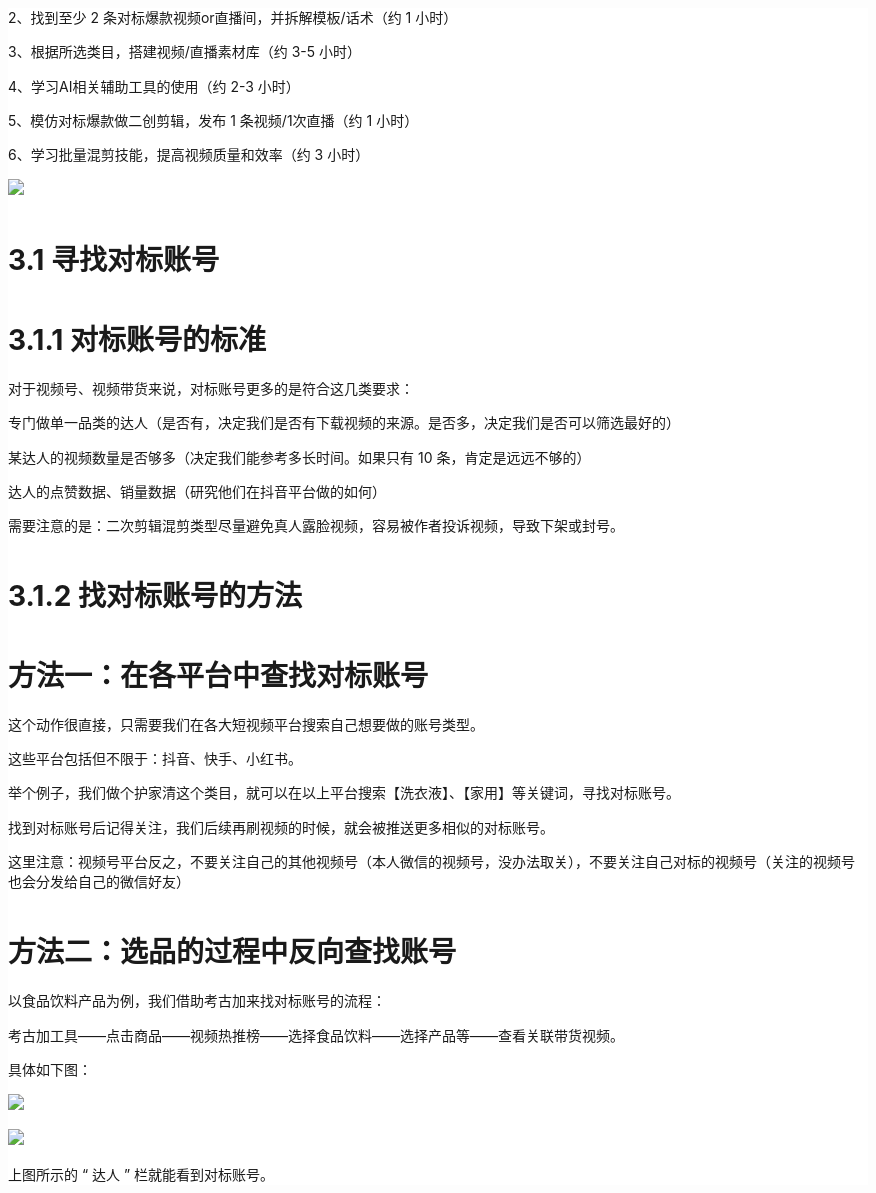 2、找到至少 2 条对标爆款视频or直播间，并拆解模板/话术（约 1 小时）

3、根据所选类目，搭建视频/直播素材库（约 3-5 小时）

4、学习AI相关辅助工具的使用（约 2-3 小时）

5、模仿对标爆款做二创剪辑，发布 1 条视频/1次直播（约 1 小时）

6、学习批量混剪技能，提高视频质量和效率（约 3 小时）

![](img/3c8e1b843db5400e8092d384c66377f6.png)

# 3.1 寻找对标账号

# 3.1.1 对标账号的标准

对于视频号、视频带货来说，对标账号更多的是符合这几类要求：

专门做单一品类的达人（是否有，决定我们是否有下载视频的来源。是否多，决定我们是否可以筛选最好的）

某达人的视频数量是否够多（决定我们能参考多长时间。如果只有 10 条，肯定是远远不够的）

达人的点赞数据、销量数据（研究他们在抖音平台做的如何）

需要注意的是：二次剪辑混剪类型尽量避免真人露脸视频，容易被作者投诉视频，导致下架或封号。

# 3.1.2 找对标账号的方法

# 方法一：在各平台中查找对标账号

这个动作很直接，只需要我们在各大短视频平台搜索自己想要做的账号类型。

这些平台包括但不限于：抖音、快手、小红书。

举个例子，我们做个护家清这个类目，就可以在以上平台搜索【洗衣液】、【家用】等关键词，寻找对标账号。

找到对标账号后记得关注，我们后续再刷视频的时候，就会被推送更多相似的对标账号。

这里注意：视频号平台反之，不要关注自己的其他视频号（本人微信的视频号，没办法取关），不要关注自己对标的视频号（关注的视频号也会分发给自己的微信好友）

# 方法二：选品的过程中反向查找账号

以食品饮料产品为例，我们借助考古加来找对标账号的流程：

考古加工具——点击商品——视频热推榜——选择食品饮料——选择产品等——查看关联带货视频。

具体如下图：

![](img/df3eaa30e8f154ff765d7e80fdf66491.png)

![](img/2bab913a179b3cd646efe6a8cb12e00c.png)

上图所示的 “ 达人 ” 栏就能看到对标账号。

